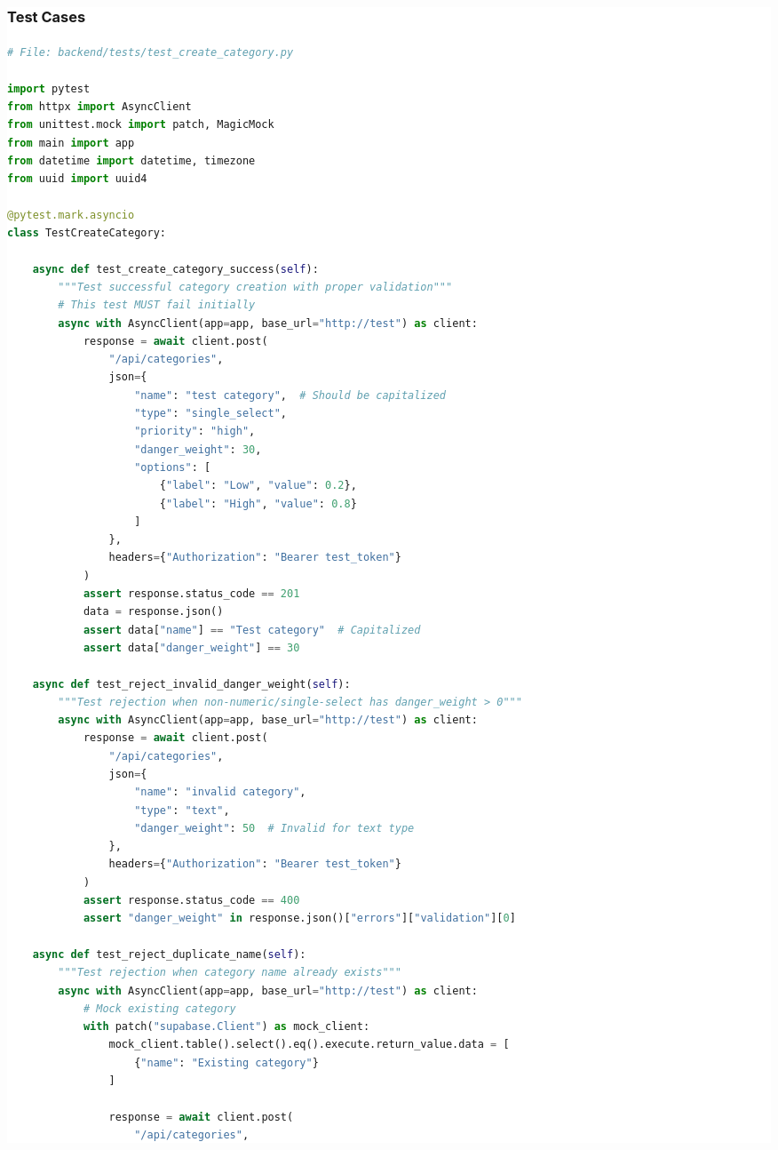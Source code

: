 ### Test Cases
```python
# File: backend/tests/test_create_category.py

import pytest
from httpx import AsyncClient
from unittest.mock import patch, MagicMock
from main import app
from datetime import datetime, timezone
from uuid import uuid4

@pytest.mark.asyncio
class TestCreateCategory:
    
    async def test_create_category_success(self):
        """Test successful category creation with proper validation"""
        # This test MUST fail initially
        async with AsyncClient(app=app, base_url="http://test") as client:
            response = await client.post(
                "/api/categories",
                json={
                    "name": "test category",  # Should be capitalized
                    "type": "single_select",
                    "priority": "high",
                    "danger_weight": 30,
                    "options": [
                        {"label": "Low", "value": 0.2},
                        {"label": "High", "value": 0.8}
                    ]
                },
                headers={"Authorization": "Bearer test_token"}
            )
            assert response.status_code == 201
            data = response.json()
            assert data["name"] == "Test category"  # Capitalized
            assert data["danger_weight"] == 30
            
    async def test_reject_invalid_danger_weight(self):
        """Test rejection when non-numeric/single-select has danger_weight > 0"""
        async with AsyncClient(app=app, base_url="http://test") as client:
            response = await client.post(
                "/api/categories",
                json={
                    "name": "invalid category",
                    "type": "text",
                    "danger_weight": 50  # Invalid for text type
                },
                headers={"Authorization": "Bearer test_token"}
            )
            assert response.status_code == 400
            assert "danger_weight" in response.json()["errors"]["validation"][0]
            
    async def test_reject_duplicate_name(self):
        """Test rejection when category name already exists"""
        async with AsyncClient(app=app, base_url="http://test") as client:
            # Mock existing category
            with patch("supabase.Client") as mock_client:
                mock_client.table().select().eq().execute.return_value.data = [
                    {"name": "Existing category"}
                ]
                
                response = await client.post(
                    "/api/categories",
```